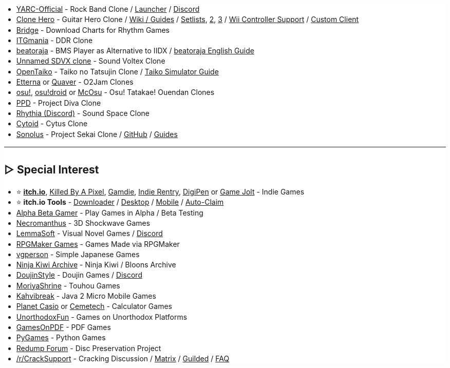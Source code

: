 * [YARC-Official](https://github.com/YARC-Official) - Rock Band Clone / [Launcher](https://github.com/YARC-Official/YARC-Launcher/releases) / [Discord](https://discord.gg/sqpu4R552r)
* [Clone Hero](https://clonehero.net/) - Guitar Hero Clone / [Wiki / Guides](https://wiki.clonehero.net/) / [Setlists](https://rentry.co/FMHYBase64#setlists), [2](https://customsongscentral.com/), [3](https://rentry.co/FMHYBase64#frif-drive) / [Wii Controller Support](https://github.com/Meowmaritus/WiitarThing) / [Custom Client](https://clonehero.scorespy.online)
* [Bridge](https://github.com/Geomitron/Bridge) - Download Charts for Rhythm Games
* [ITGmania](https://www.itgmania.com/) - DDR Clone
* [beatoraja](https://mocha-repository.info/) - BMS Player as Alternative to IIDX / [beatoraja English Guide](https://github.com/wcko87/beatoraja-english-guide/wiki)
* [Unnamed SDVX clone](https://github.com/Drewol/unnamed-sdvx-clone) - Sound Voltex Clone
* [OpenTaiko](https://github.com/0auBSQ/OpenTaiko) - Taiko no Tatsujin Clone / [Taiko Simulator Guide](https://guide.tjadataba.se/)
* [Etterna](https://etternaonline.com/) or [Quaver](https://quavergame.com/) - O2Jam Clones
* [osu!](https://osu.ppy.sh/home), [osu!droid](https://osudroid.moe/) or [McOsu](https://store.steampowered.com/app/607260/McOsu/) - Osu! Tatakae! Ouendan Clones
* [PPD](https://projectdxxx.me/) - Project Diva Clone
* [Rhythia (Discord)](https://discord.gg/rhythia) - Sound Space Clone
* [Cytoid](https://cytoid.io/) - Cytus Clone
* [Sonolus](https://sonolus.com/) - Project Sekai Clone / [GitHub](https://github.com/Sonolus) / [Guides](https://wiki-en.purplepalette.net/home)

***

## ▷ Special Interest

* ⭐ **[itch.io](https://itch.io/games/new-and-popular/featured/free)**, [Killed By A Pixel](https://frankforce.com/all-games/), [Gamdie](https://gamdie.com/), [Indie Rentry](https://rentry.org/hhtxv7ud), [DigiPen](https://games.digipen.edu/) or [Game Jolt](https://gamejolt.com/games?price=free) - Indie Games
* ⭐ **itch.io Tools** - [Downloader](https://github.com/Emersont1/itchio) / [Desktop](https://github.com/itchio/itch) / [Mobile](https://sr.ht/~gardenapple/mitch/) / [Auto-Claim](https://github.com/Smart123s/ItchClaim)
* [Alpha Beta Gamer](https://alphabetagamer.com/) - Play Games in Alpha / Beta Testing
* [Necromanthus](https://necromanthus.com/) - 3D Shockwave Games
* [LemmaSoft](https://lemmasoft.renai.us/) - Visual Novel Games / [Discord](https://discord.gg/6ckxWYm)
* [RPGMaker Games](https://archive.org/details/rpgmaker-net-game-archive) - Games Made via RPGMaker
* [vgperson](https://vgperson.com/games/) - Simple Japanese Games
* [Ninja Kiwi Archive](https://ninjakiwi.com/archive) - Ninja Kiwi / Bloons Archive
* [DoujinStyle](https://doujinstyle.com) - Doujin Games / [Discord](https://discord.com/invite/z2QDFdA)
* [MoriyaShrine](https://moriyashrine.org/) - Touhou Games
* [Kahvibreak](https://bluemaxima.org/kahvibreak/) - Java 2 Micro Mobile Games
* [Planet Casio](https://www.planet-casio.com/Fr/programmes/jeux-casio.php) or [Cemetech](https://cemetech.net/) - Calculator Games
* [UnorthodoxFun](https://github.com/rarelygoeshere/UnorthodoxFun) - Games on Unorthodox Platforms
* [GamesOnPDF](https://github.com/rarelygoeshere/GamesOnPDF) - PDF Games
* [PyGames](https://www.pygame.org/) - Python Games
* [Redump Forum](http://forum.redump.org/) - Disc Preservation Project
* [/r/CrackSupport](https://reddit.com/r/CrackSupport) - Cracking Discussion / [Matrix](https://matrix.to/#/!MFNtxvVWElrFNHWWRm:nitro.chat?via=nitro.chat&via=envs.net&via=matrix.org) / [Guilded](https://guilded.gg/crackwatch) / [FAQ](https://rentry.co/cracksupport)
